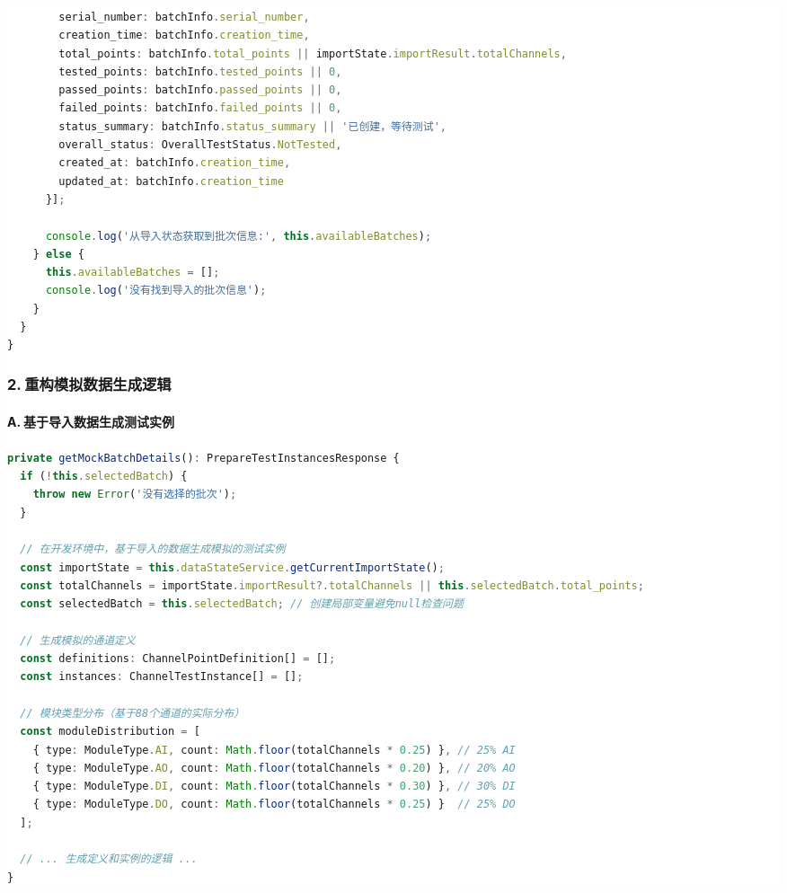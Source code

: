 ```typescript
        serial_number: batchInfo.serial_number,
        creation_time: batchInfo.creation_time,
        total_points: batchInfo.total_points || importState.importResult.totalChannels,
        tested_points: batchInfo.tested_points || 0,
        passed_points: batchInfo.passed_points || 0,
        failed_points: batchInfo.failed_points || 0,
        status_summary: batchInfo.status_summary || '已创建，等待测试',
        overall_status: OverallTestStatus.NotTested,
        created_at: batchInfo.creation_time,
        updated_at: batchInfo.creation_time
      }];
      
      console.log('从导入状态获取到批次信息:', this.availableBatches);
    } else {
      this.availableBatches = [];
      console.log('没有找到导入的批次信息');
    }
  }
}
```

### 2. 重构模拟数据生成逻辑

#### A. 基于导入数据生成测试实例
```typescript
private getMockBatchDetails(): PrepareTestInstancesResponse {
  if (!this.selectedBatch) {
    throw new Error('没有选择的批次');
  }

  // 在开发环境中，基于导入的数据生成模拟的测试实例
  const importState = this.dataStateService.getCurrentImportState();
  const totalChannels = importState.importResult?.totalChannels || this.selectedBatch.total_points;
  const selectedBatch = this.selectedBatch; // 创建局部变量避免null检查问题
  
  // 生成模拟的通道定义
  const definitions: ChannelPointDefinition[] = [];
  const instances: ChannelTestInstance[] = [];
  
  // 模块类型分布（基于88个通道的实际分布）
  const moduleDistribution = [
    { type: ModuleType.AI, count: Math.floor(totalChannels * 0.25) }, // 25% AI
    { type: ModuleType.AO, count: Math.floor(totalChannels * 0.20) }, // 20% AO
    { type: ModuleType.DI, count: Math.floor(totalChannels * 0.30) }, // 30% DI
    { type: ModuleType.DO, count: Math.floor(totalChannels * 0.25) }  // 25% DO
  ];
  
  // ... 生成定义和实例的逻辑 ...
}
```
